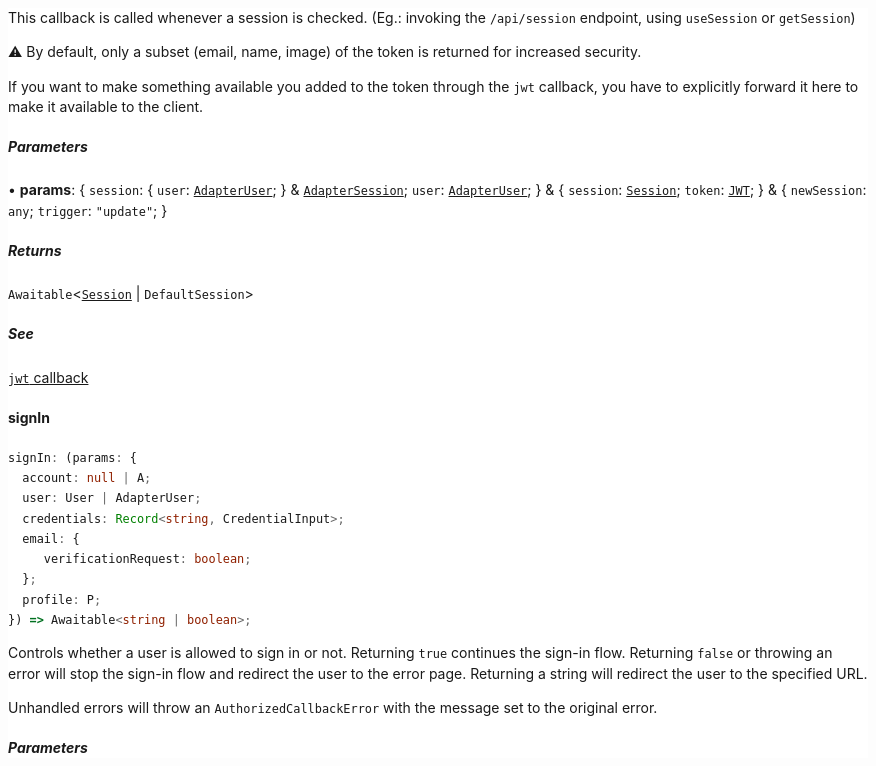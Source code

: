 This callback is called whenever a session is checked.
(Eg.: invoking the `/api/session` endpoint, using `useSession` or `getSession`)

⚠ By default, only a subset (email, name, image)
of the token is returned for increased security.

If you want to make something available you added to the token through the `jwt` callback,
you have to explicitly forward it here to make it available to the client.

##### Parameters

• **params**: \{
  `session`: \{
     `user`: [`AdapterUser`](/reference/core/adapters.md#adapteruser);
  } & [`AdapterSession`](/reference/core/adapters.md#adaptersession);
  `user`: [`AdapterUser`](/reference/core/adapters.md#adapteruser);
  } & \{
  `session`: [`Session`](/reference/core/types.md#session-2);
  `token`: [`JWT`](/reference/core/jwt.md#jwt);
  } & \{
  `newSession`: `any`;
  `trigger`: `"update"`;
  }

##### Returns

`Awaitable`\<[`Session`](/reference/core/types.md#session-2) \| `DefaultSession`\>

##### See

[`jwt` callback](https://authjs.dev/reference/core/types#jwt)

#### signIn

```ts
signIn: (params: {
  account: null | A;
  user: User | AdapterUser;
  credentials: Record<string, CredentialInput>;
  email: {
     verificationRequest: boolean;
  };
  profile: P;
}) => Awaitable<string | boolean>;
```

Controls whether a user is allowed to sign in or not.
Returning `true` continues the sign-in flow.
Returning `false` or throwing an error will stop the sign-in flow and redirect the user to the error page.
Returning a string will redirect the user to the specified URL.

Unhandled errors will throw an `AuthorizedCallbackError` with the message set to the original error.

##### Parameters
